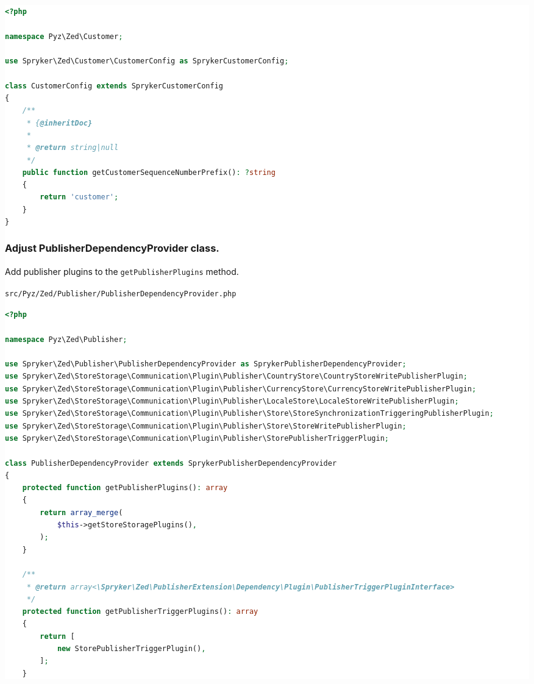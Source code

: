```php
<?php

namespace Pyz\Zed\Customer;

use Spryker\Zed\Customer\CustomerConfig as SprykerCustomerConfig;

class CustomerConfig extends SprykerCustomerConfig
{
    /**
     * {@inheritDoc}
     *
     * @return string|null
     */
    public function getCustomerSequenceNumberPrefix(): ?string
    {
        return 'customer';
    }
}

```

### Adjust PublisherDependencyProvider class.

Add publisher plugins to the `getPublisherPlugins` method.

```
src/Pyz/Zed/Publisher/PublisherDependencyProvider.php
```

```php
<?php

namespace Pyz\Zed\Publisher;

use Spryker\Zed\Publisher\PublisherDependencyProvider as SprykerPublisherDependencyProvider;
use Spryker\Zed\StoreStorage\Communication\Plugin\Publisher\CountryStore\CountryStoreWritePublisherPlugin;
use Spryker\Zed\StoreStorage\Communication\Plugin\Publisher\CurrencyStore\CurrencyStoreWritePublisherPlugin;
use Spryker\Zed\StoreStorage\Communication\Plugin\Publisher\LocaleStore\LocaleStoreWritePublisherPlugin;
use Spryker\Zed\StoreStorage\Communication\Plugin\Publisher\Store\StoreSynchronizationTriggeringPublisherPlugin;
use Spryker\Zed\StoreStorage\Communication\Plugin\Publisher\Store\StoreWritePublisherPlugin;
use Spryker\Zed\StoreStorage\Communication\Plugin\Publisher\StorePublisherTriggerPlugin;

class PublisherDependencyProvider extends SprykerPublisherDependencyProvider
{
    protected function getPublisherPlugins(): array
    {
        return array_merge(
            $this->getStoreStoragePlugins(),
        );
    }

    /**
     * @return array<\Spryker\Zed\PublisherExtension\Dependency\Plugin\PublisherTriggerPluginInterface>
     */
    protected function getPublisherTriggerPlugins(): array
    {
        return [
            new StorePublisherTriggerPlugin(),
        ];
    }
```